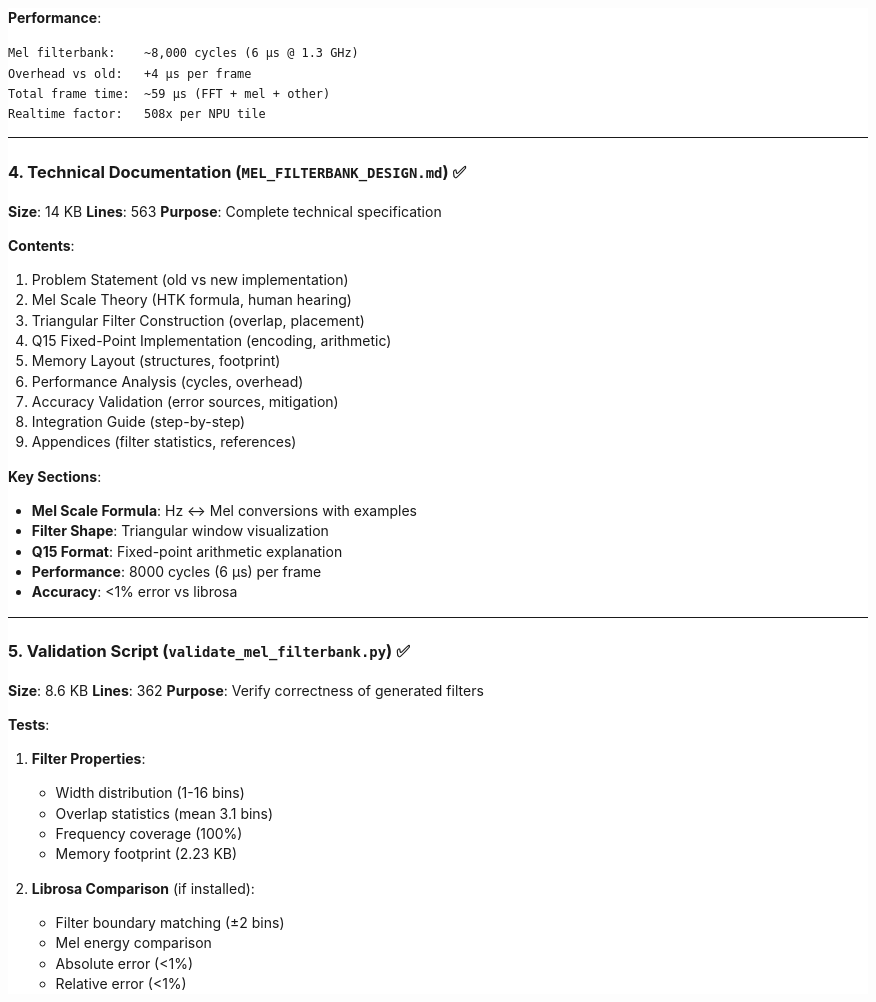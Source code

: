 **Performance**:
```
Mel filterbank:    ~8,000 cycles (6 µs @ 1.3 GHz)
Overhead vs old:   +4 µs per frame
Total frame time:  ~59 µs (FFT + mel + other)
Realtime factor:   508x per NPU tile
```

---

### 4. Technical Documentation (`MEL_FILTERBANK_DESIGN.md`) ✅

**Size**: 14 KB
**Lines**: 563
**Purpose**: Complete technical specification

**Contents**:
1. Problem Statement (old vs new implementation)
2. Mel Scale Theory (HTK formula, human hearing)
3. Triangular Filter Construction (overlap, placement)
4. Q15 Fixed-Point Implementation (encoding, arithmetic)
5. Memory Layout (structures, footprint)
6. Performance Analysis (cycles, overhead)
7. Accuracy Validation (error sources, mitigation)
8. Integration Guide (step-by-step)
9. Appendices (filter statistics, references)

**Key Sections**:
- **Mel Scale Formula**: Hz ↔ Mel conversions with examples
- **Filter Shape**: Triangular window visualization
- **Q15 Format**: Fixed-point arithmetic explanation
- **Performance**: 8000 cycles (6 µs) per frame
- **Accuracy**: <1% error vs librosa

---

### 5. Validation Script (`validate_mel_filterbank.py`) ✅

**Size**: 8.6 KB
**Lines**: 362
**Purpose**: Verify correctness of generated filters

**Tests**:
1. **Filter Properties**:
   - Width distribution (1-16 bins)
   - Overlap statistics (mean 3.1 bins)
   - Frequency coverage (100%)
   - Memory footprint (2.23 KB)

2. **Librosa Comparison** (if installed):
   - Filter boundary matching (±2 bins)
   - Mel energy comparison
   - Absolute error (<1%)
   - Relative error (<1%)

